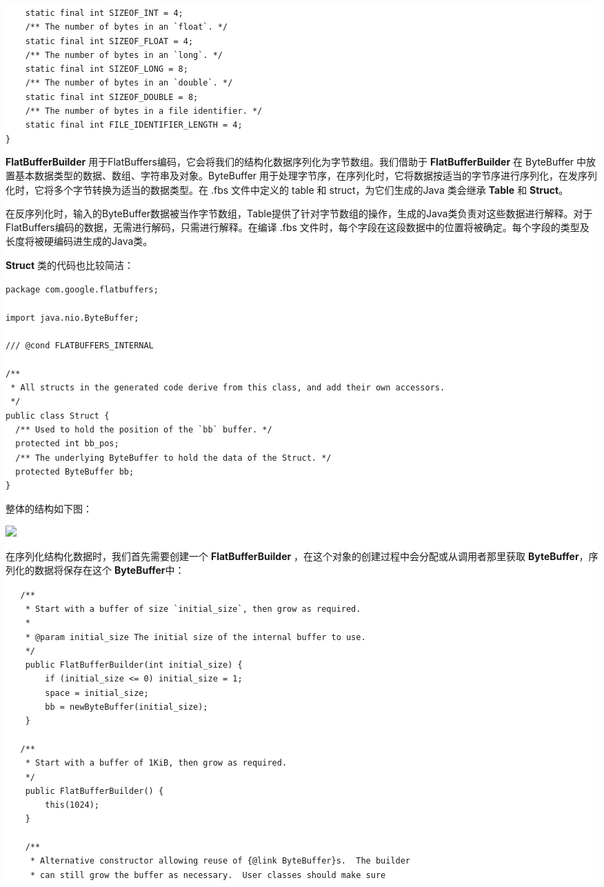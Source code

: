 ```
    static final int SIZEOF_INT = 4;
    /** The number of bytes in an `float`. */
    static final int SIZEOF_FLOAT = 4;
    /** The number of bytes in an `long`. */
    static final int SIZEOF_LONG = 8;
    /** The number of bytes in an `double`. */
    static final int SIZEOF_DOUBLE = 8;
    /** The number of bytes in a file identifier. */
    static final int FILE_IDENTIFIER_LENGTH = 4;
}
```
**FlatBufferBuilder** 用于FlatBuffers编码，它会将我们的结构化数据序列化为字节数组。我们借助于 **FlatBufferBuilder** 在 ByteBuffer 中放置基本数据类型的数据、数组、字符串及对象。ByteBuffer 用于处理字节序，在序列化时，它将数据按适当的字节序进行序列化，在发序列化时，它将多个字节转换为适当的数据类型。在 .fbs 文件中定义的 table 和 struct，为它们生成的Java 类会继承 **Table** 和 **Struct**。

在反序列化时，输入的ByteBuffer数据被当作字节数组，Table提供了针对字节数组的操作，生成的Java类负责对这些数据进行解释。对于FlatBuffers编码的数据，无需进行解码，只需进行解释。在编译 .fbs 文件时，每个字段在这段数据中的位置将被确定。每个字段的类型及长度将被硬编码进生成的Java类。

 **Struct** 类的代码也比较简洁：
```
package com.google.flatbuffers;

import java.nio.ByteBuffer;

/// @cond FLATBUFFERS_INTERNAL

/**
 * All structs in the generated code derive from this class, and add their own accessors.
 */
public class Struct {
  /** Used to hold the position of the `bb` buffer. */
  protected int bb_pos;
  /** The underlying ByteBuffer to hold the data of the Struct. */
  protected ByteBuffer bb;
}
```

整体的结构如下图：

![](http://upload-images.jianshu.io/upload_images/1315506-6696c8be5e0ed785.jpg?imageMogr2/auto-orient/strip%7CimageView2/2/w/1240)

在序列化结构化数据时，我们首先需要创建一个 **FlatBufferBuilder** ，在这个对象的创建过程中会分配或从调用者那里获取 **ByteBuffer**，序列化的数据将保存在这个 **ByteBuffer**中：
```
   /**
    * Start with a buffer of size `initial_size`, then grow as required.
    *
    * @param initial_size The initial size of the internal buffer to use.
    */
    public FlatBufferBuilder(int initial_size) {
        if (initial_size <= 0) initial_size = 1;
        space = initial_size;
        bb = newByteBuffer(initial_size);
    }

   /**
    * Start with a buffer of 1KiB, then grow as required.
    */
    public FlatBufferBuilder() {
        this(1024);
    }

    /**
     * Alternative constructor allowing reuse of {@link ByteBuffer}s.  The builder
     * can still grow the buffer as necessary.  User classes should make sure
```